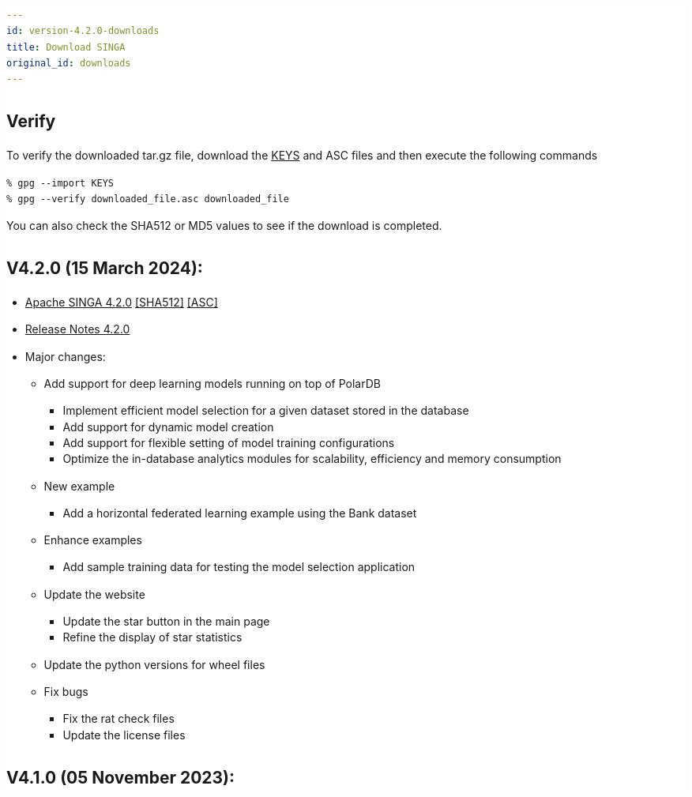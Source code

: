 ```yaml
---
id: version-4.2.0-downloads
title: Download SINGA
original_id: downloads
---
```




## Verify

To verify the downloaded tar.gz file, download the
[KEYS](https://www.apache.org/dist/singa/KEYS) and ASC files and then execute
the following commands

```shell
% gpg --import KEYS
% gpg --verify downloaded_file.asc downloaded_file
```

You can also check the SHA512 or MD5 values to see if the download is completed.

## V4.2.0 (15 March 2024):

- [Apache SINGA 4.2.0](http://www.apache.org/dyn/closer.cgi/singa/4.2.0/apache-singa-4.2.0.tar.gz)
  [\[SHA512\]](https://www.apache.org/dist/singa/4.2.0/apache-singa-4.2.0.tar.gz.sha512)
  [\[ASC\]](https://www.apache.org/dist/singa/4.2.0/apache-singa-4.2.0.tar.gz.asc)
- [Release Notes 4.2.0](http://singa.apache.org/docs/releases/RELEASE_NOTES_4.2.0)
- Major changes:

  * Add support for deep learning models running on top of PolarDB
    - Implement efficient model selection for a given dataset stored in the database
    - Add support for dynamic model creation
    - Add support for flexible setting of model training configurations
    - Optimize the in-database analytics modules for scalability, efficiency and memory consumption

  * New example
    - Add a horizontal federated learning example using the Bank dataset

  * Enhance examples
    - Add sample training data for testing the model selection application

  * Update the website
    - Update the star button in the main page
    - Refine the display of star statistics

  * Update the python versions for wheel files

  * Fix bugs
    - Fix the rat check files
    - Update the license files

## V4.1.0 (05 November 2023):
